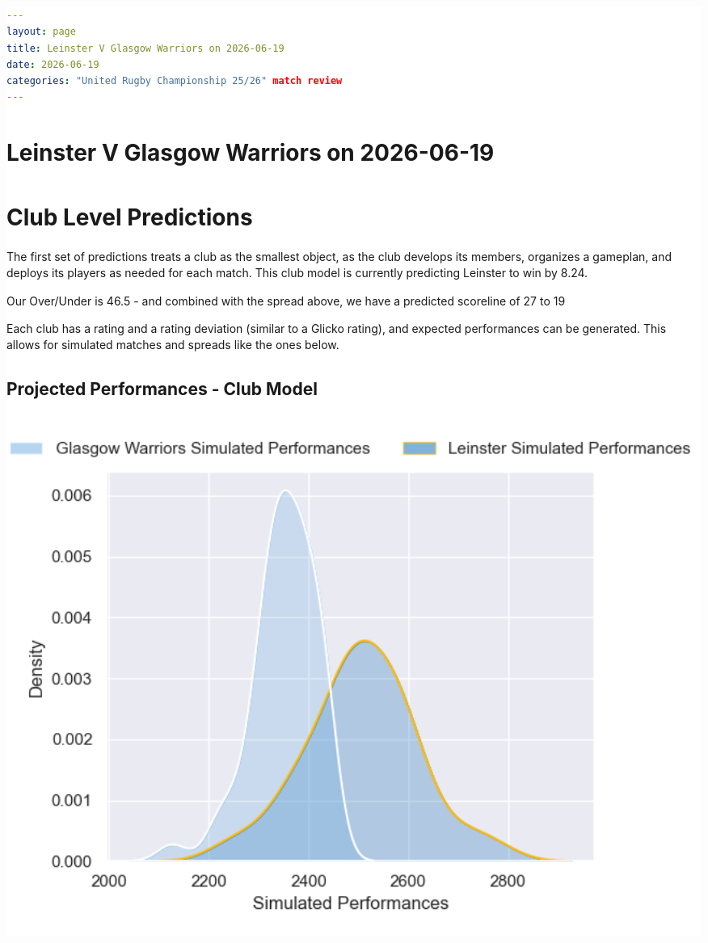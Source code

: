 ```yaml
---  
layout: page  
title: Leinster V Glasgow Warriors on 2026-06-19  
date: 2026-06-19  
categories: "United Rugby Championship 25/26" match review  
---
```

# Leinster V Glasgow Warriors on 2026-06-19

# Club Level Predictions


The first set of predictions treats a club as the smallest object, as the club develops its members, organizes a gameplan, and deploys its players as needed for each match. This club model is currently predicting Leinster to win by 8.24.

Our Over/Under is 46.5 - and combined with the spread above, we have a predicted scoreline of 27 to 19

Each club has a rating and a rating deviation (similar to a Glicko rating), and expected performances can be generated. This allows for simulated matches and spreads like the ones below.
## Projected Performances - Club Model


<p float="left">
<img src="../comp_files/plots/2026-06-19-Leinster_V_GlasgowWarriors_performances.png" width="99%" />
</p>
